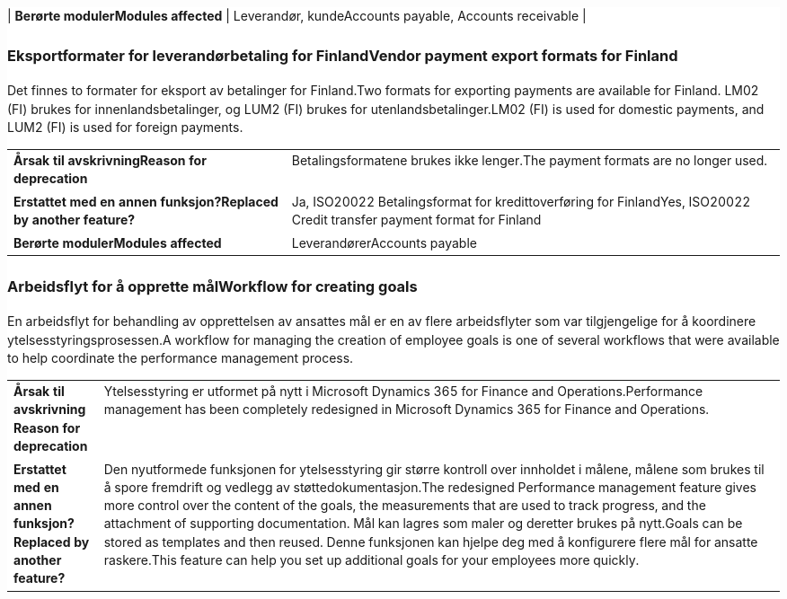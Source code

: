 | <span data-ttu-id="86979-358">**Berørte moduler**</span><span class="sxs-lookup"><span data-stu-id="86979-358">**Modules affected**</span></span>            | <span data-ttu-id="86979-359">Leverandør, kunde</span><span class="sxs-lookup"><span data-stu-id="86979-359">Accounts payable, Accounts receivable</span></span>                                                          |

### <a name="vendor-payment-export-formats-for-finland"></a><span data-ttu-id="86979-360">Eksportformater for leverandørbetaling for Finland</span><span class="sxs-lookup"><span data-stu-id="86979-360">Vendor payment export formats for Finland</span></span>

<span data-ttu-id="86979-361">Det finnes to formater for eksport av betalinger for Finland.</span><span class="sxs-lookup"><span data-stu-id="86979-361">Two formats for exporting payments are available for Finland.</span></span> <span data-ttu-id="86979-362">LM02 (FI) brukes for innenlandsbetalinger, og LUM2 (FI) brukes for utenlandsbetalinger.</span><span class="sxs-lookup"><span data-stu-id="86979-362">LM02 (FI) is used for domestic payments, and LUM2 (FI) is used for foreign payments.</span></span>

|                              |                                                          |
|------------------------------|----------------------------------------------------------|
| <span data-ttu-id="86979-363">**Årsak til avskrivning**</span><span class="sxs-lookup"><span data-stu-id="86979-363">**Reason for deprecation**</span></span>       | <span data-ttu-id="86979-364">Betalingsformatene brukes ikke lenger.</span><span class="sxs-lookup"><span data-stu-id="86979-364">The payment formats are no longer used.</span></span>                  |
| <span data-ttu-id="86979-365">**Erstattet med en annen funksjon?**</span><span class="sxs-lookup"><span data-stu-id="86979-365">**Replaced by another feature?**</span></span> | <span data-ttu-id="86979-366">Ja, ISO20022 Betalingsformat for kredittoverføring for Finland</span><span class="sxs-lookup"><span data-stu-id="86979-366">Yes, ISO20022 Credit transfer payment format for Finland</span></span> |
| <span data-ttu-id="86979-367">**Berørte moduler**</span><span class="sxs-lookup"><span data-stu-id="86979-367">**Modules affected**</span></span>            | <span data-ttu-id="86979-368">Leverandører</span><span class="sxs-lookup"><span data-stu-id="86979-368">Accounts payable</span></span>                                         |

### <a name="workflow-for-creating-goals"></a><span data-ttu-id="86979-369">Arbeidsflyt for å opprette mål</span><span class="sxs-lookup"><span data-stu-id="86979-369">Workflow for creating goals</span></span>

<span data-ttu-id="86979-370">En arbeidsflyt for behandling av opprettelsen av ansattes mål er en av flere arbeidsflyter som var tilgjengelige for å koordinere ytelsesstyringsprosessen.</span><span class="sxs-lookup"><span data-stu-id="86979-370">A workflow for managing the creation of employee goals is one of several workflows that were available to help coordinate the performance management process.</span></span>

|                              |                                                                                                                                                                                                                                                                                                                                        |
|------------------------------|----------------------------------------------------------------------------------------------------------------------------------------------------------------------------------------------------------------------------------------------------------------------------------------------------------------------------------------|
| <span data-ttu-id="86979-371">**Årsak til avskrivning**</span><span class="sxs-lookup"><span data-stu-id="86979-371">**Reason for deprecation**</span></span>       | <span data-ttu-id="86979-372">Ytelsesstyring er utformet på nytt i Microsoft Dynamics 365 for Finance and Operations.</span><span class="sxs-lookup"><span data-stu-id="86979-372">Performance management has been completely redesigned in Microsoft Dynamics 365 for Finance and Operations.</span></span>                                                                                                                                                                                                                                        |
| <span data-ttu-id="86979-373">**Erstattet med en annen funksjon?**</span><span class="sxs-lookup"><span data-stu-id="86979-373">**Replaced by another feature?**</span></span> | <span data-ttu-id="86979-374">Den nyutformede funksjonen for ytelsesstyring gir større kontroll over innholdet i målene, målene som brukes til å spore fremdrift og vedlegg av støttedokumentasjon.</span><span class="sxs-lookup"><span data-stu-id="86979-374">The redesigned Performance management feature gives more control over the content of the goals, the measurements that are used to track progress, and the attachment of supporting documentation.</span></span> <span data-ttu-id="86979-375">Mål kan lagres som maler og deretter brukes på nytt.</span><span class="sxs-lookup"><span data-stu-id="86979-375">Goals can be stored as templates and then reused.</span></span> <span data-ttu-id="86979-376">Denne funksjonen kan hjelpe deg med å konfigurere flere mål for ansatte raskere.</span><span class="sxs-lookup"><span data-stu-id="86979-376">This feature can help you set up additional goals for your employees more quickly.</span></span> |